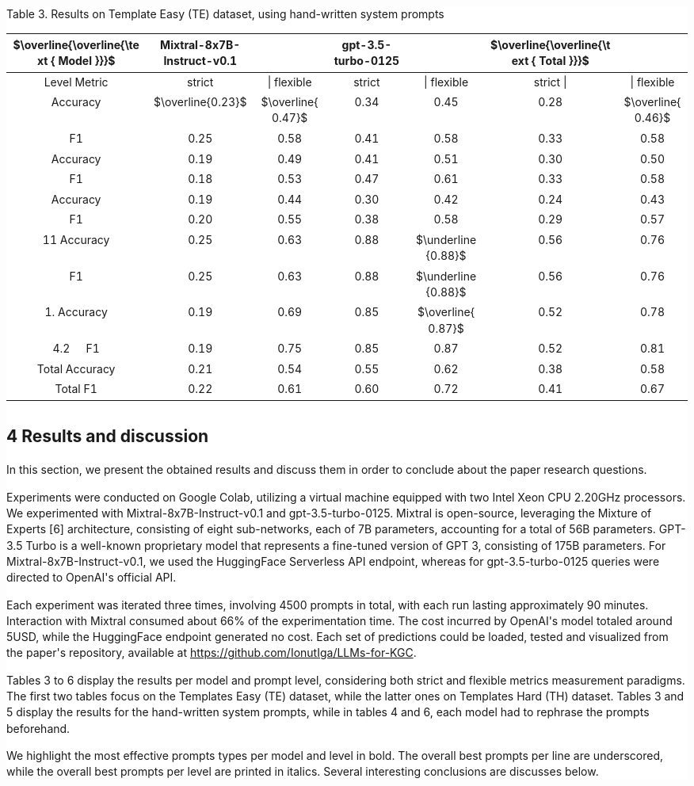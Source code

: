 Table 3. Results on Template Easy (TE) dataset, using hand-written system prompts

| $\overline{\overline{\text { Model }}}$ | Mixtral-8x7B-Instruct-v0.1 |  | gpt-3.5-turbo-0125 |  | $\overline{\overline{\text { Total }}}$ |  |
| :---: | :---: | :---: | :---: | :---: | :---: | :---: |
| Level Metric | strict | \| flexible | strict | \| flexible | strict \| | \| flexible |
| Accuracy | $\overline{0.23}$ | $\overline{0.47}$ | 0.34 | 0.45 | 0.28 | $\overline{0.46}$ |
| $\mathrm{F} 1$ | 0.25 | 0.58 | 0.41 | 0.58 | 0.33 | 0.58 |
| Accuracy | 0.19 | 0.49 | 0.41 | 0.51 | 0.30 | 0.50 |
| F1 | 0.18 | 0.53 | 0.47 | 0.61 | 0.33 | 0.58 |
| Accuracy | 0.19 | 0.44 | 0.30 | 0.42 | 0.24 | 0.43 |
| F1 | 0.20 | 0.55 | 0.38 | 0.58 | 0.29 | 0.57 |
| 11 Accuracy | 0.25 | 0.63 | 0.88 | $\underline{0.88}$ | 0.56 | 0.76 |
| F1 | 0.25 | 0.63 | 0.88 | $\underline{0.88}$ | 0.56 | 0.76 |
| 1. Accuracy | 0.19 | 0.69 | 0.85 | $\overline{0.87}$ | 0.52 | 0.78 |
| $4.2 \quad \mathrm{~F} 1$ | 0.19 | 0.75 | 0.85 | 0.87 | 0.52 | 0.81 |
| Total Accuracy | 0.21 | 0.54 | 0.55 | 0.62 | 0.38 | 0.58 |
| Total F1 | 0.22 | 0.61 | 0.60 | 0.72 | 0.41 | 0.67 |

## 4 Results and discussion

In this section, we present the obtained results and discuss them in order to conclude about the paper research questions.

Experiments were conducted on Google Colab, utilizing a virtual machine equipped with two Intel Xeon CPU $2.20 \mathrm{GHz}$ processors. We experimented with Mixtral-8x7B-Instruct-v0.1 and gpt-3.5-turbo-0125. Mixtral is open-source, leveraging the Mixture of Experts [6] architecture, consisting of eight sub-networks, each of 7B parameters, accounting for a total of 56B parameters. GPT-3.5 Turbo is a well-known proprietary model that represents a fine-tuned version of GPT 3, consisting of 175B parameters. For Mixtral-8x7B-Instruct-v0.1, we used the HuggingFace Serverless API endpoint, whereas for gpt-3.5-turbo-0125 queries were directed to OpenAI's official API.

Each experiment was iterated three times, involving 4500 prompts in total, with each run lasting approximately 90 minutes. Interaction with Mixtral consumed about $66 \%$ of the experimentation time. The cost incurred by OpenAI's model totaled around 5USD, while the HuggingFace endpoint generated no cost. Each set of predictions could be loaded, tested and visualized from the paper's repository, available at https://github.com/IonutIga/LLMs-for-KGC.

Tables 3 to 6 display the results per model and prompt level, considering both strict and flexible metrics measurement paradigms. The first two tables focus on the Templates Easy (TE) dataset, while the latter ones on Templates Hard (TH) dataset. Tables 3 and 5 display the results for the hand-written system prompts, while in tables 4 and 6, each model had to rephrase the prompts beforehand.

We highlight the most effective prompts types per model and level in bold. The overall best prompts per line are underscored, while the overall best prompts per level are printed in italics. Several interesting conclusions are discusses below.


[^0]:    1 https://huggingface.co/mistralai/Mixtral-8x7B-Instruct-v0.1
[^1]:    ${ }^{3}$ For prompt engineering we also followed OpenAI (https://community.openai.com) and HuggingFace (https://huggingface.co/docs/transformers/main/tasks/ prompting) suggestions